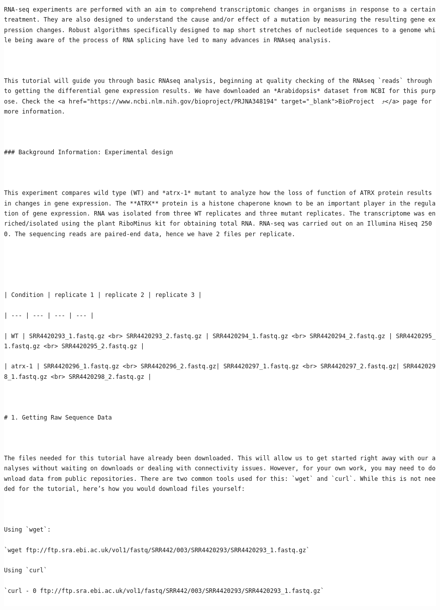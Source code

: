 ```
RNA-seq experiments are performed with an aim to comprehend transcriptomic changes in organisms in response to a certain treatment. They are also designed to understand the cause and/or effect of a mutation by measuring the resulting gene expression changes. Robust algorithms specifically designed to map short stretches of nucleotide sequences to a genome while being aware of the process of RNA splicing have led to many advances in RNAseq analysis.  

 

This tutorial will guide you through basic RNAseq analysis, beginning at quality checking of the RNAseq `reads` through to getting the differential gene expression results. We have downloaded an *Arabidopsis* dataset from NCBI for this purpose. Check the <a href="https://www.ncbi.nlm.nih.gov/bioproject/PRJNA348194" target="_blank">BioProject  ⤴</a> page for more information. 

 

### Background Information: Experimental design 

 

This experiment compares wild type (WT) and *atrx-1* mutant to analyze how the loss of function of ATRX protein results in changes in gene expression. The **ATRX** protein is a histone chaperone known to be an important player in the regulation of gene expression. RNA was isolated from three WT replicates and three mutant replicates. The transcriptome was enriched/isolated using the plant RiboMinus kit for obtaining total RNA. RNA-seq was carried out on an Illumina Hiseq 2500. The sequencing reads are paired-end data, hence we have 2 files per replicate. 

 

 

| Condition | replicate 1 | replicate 2 | replicate 3 | 

| --- | --- | --- | --- | 

| WT | SRR4420293_1.fastq.gz <br> SRR4420293_2.fastq.gz | SRR4420294_1.fastq.gz <br> SRR4420294_2.fastq.gz | SRR4420295_1.fastq.gz <br> SRR4420295_2.fastq.gz | 

| atrx-1 | SRR4420296_1.fastq.gz <br> SRR4420296_2.fastq.gz| SRR4420297_1.fastq.gz <br> SRR4420297_2.fastq.gz| SRR4420298_1.fastq.gz <br> SRR4420298_2.fastq.gz | 

 

# 1. Getting Raw Sequence Data 

 

The files needed for this tutorial have already been downloaded. This will allow us to get started right away with our analyses without waiting on downloads or dealing with connectivity issues. However, for your own work, you may need to download data from public repositories. There are two common tools used for this: `wget` and `curl`. While this is not needed for the tutorial, here’s how you would download files yourself:  

 

Using `wget`: 

`wget ftp://ftp.sra.ebi.ac.uk/vol1/fastq/SRR442/003/SRR4420293/SRR4420293_1.fastq.gz` 

Using `curl` 

`curl - 0 ftp://ftp.sra.ebi.ac.uk/vol1/fastq/SRR442/003/SRR4420293/SRR4420293_1.fastq.gz` 
 

```